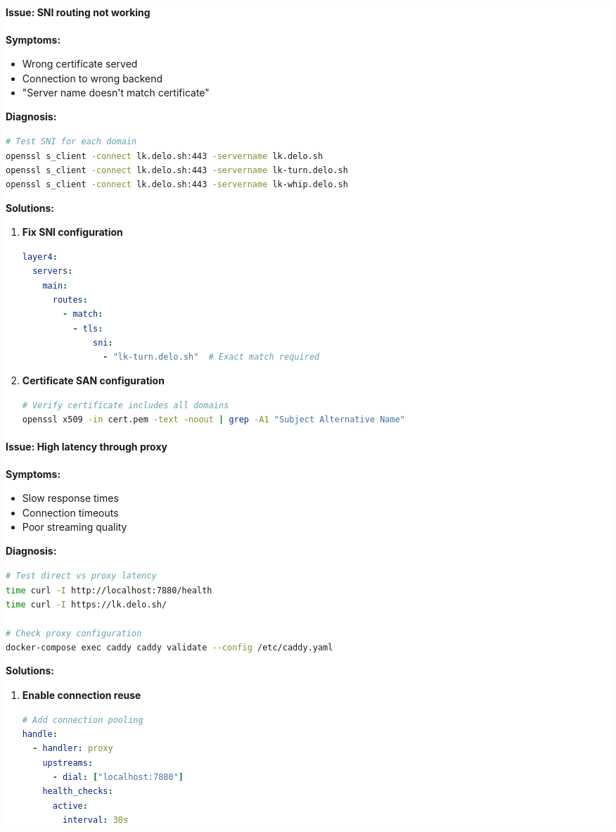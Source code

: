 #### **Issue**: SNI routing not working

**Symptoms:**
- Wrong certificate served
- Connection to wrong backend
- "Server name doesn't match certificate"

**Diagnosis:**
```bash
# Test SNI for each domain
openssl s_client -connect lk.delo.sh:443 -servername lk.delo.sh
openssl s_client -connect lk.delo.sh:443 -servername lk-turn.delo.sh
openssl s_client -connect lk.delo.sh:443 -servername lk-whip.delo.sh
```

**Solutions:**

1. **Fix SNI configuration**
   ```yaml
   layer4:
     servers:
       main:
         routes:
           - match:
             - tls:
                 sni:
                   - "lk-turn.delo.sh"  # Exact match required
   ```

2. **Certificate SAN configuration**
   ```bash
   # Verify certificate includes all domains
   openssl x509 -in cert.pem -text -noout | grep -A1 "Subject Alternative Name"
   ```

#### **Issue**: High latency through proxy

**Symptoms:**
- Slow response times
- Connection timeouts
- Poor streaming quality

**Diagnosis:**
```bash
# Test direct vs proxy latency
time curl -I http://localhost:7880/health
time curl -I https://lk.delo.sh/

# Check proxy configuration
docker-compose exec caddy caddy validate --config /etc/caddy.yaml
```

**Solutions:**

1. **Enable connection reuse**
   ```yaml
   # Add connection pooling
   handle:
     - handler: proxy
       upstreams:
         - dial: ["localhost:7880"]
       health_checks:
         active:
           interval: 30s
   ```
